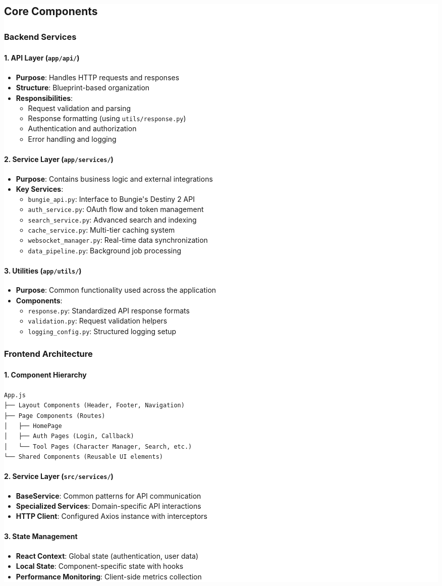 ## Core Components

### Backend Services

#### 1. **API Layer** (`app/api/`)
- **Purpose**: Handles HTTP requests and responses
- **Structure**: Blueprint-based organization
- **Responsibilities**:
  - Request validation and parsing
  - Response formatting (using `utils/response.py`)
  - Authentication and authorization
  - Error handling and logging

#### 2. **Service Layer** (`app/services/`)
- **Purpose**: Contains business logic and external integrations
- **Key Services**:
  - `bungie_api.py`: Interface to Bungie's Destiny 2 API
  - `auth_service.py`: OAuth flow and token management
  - `search_service.py`: Advanced search and indexing
  - `cache_service.py`: Multi-tier caching system
  - `websocket_manager.py`: Real-time data synchronization
  - `data_pipeline.py`: Background job processing

#### 3. **Utilities** (`app/utils/`)
- **Purpose**: Common functionality used across the application
- **Components**:
  - `response.py`: Standardized API response formats
  - `validation.py`: Request validation helpers
  - `logging_config.py`: Structured logging setup

### Frontend Architecture

#### 1. **Component Hierarchy**
```
App.js
├── Layout Components (Header, Footer, Navigation)
├── Page Components (Routes)
│   ├── HomePage
│   ├── Auth Pages (Login, Callback)
│   └── Tool Pages (Character Manager, Search, etc.)
└── Shared Components (Reusable UI elements)
```

#### 2. **Service Layer** (`src/services/`)
- **BaseService**: Common patterns for API communication
- **Specialized Services**: Domain-specific API interactions
- **HTTP Client**: Configured Axios instance with interceptors

#### 3. **State Management**
- **React Context**: Global state (authentication, user data)
- **Local State**: Component-specific state with hooks
- **Performance Monitoring**: Client-side metrics collection
